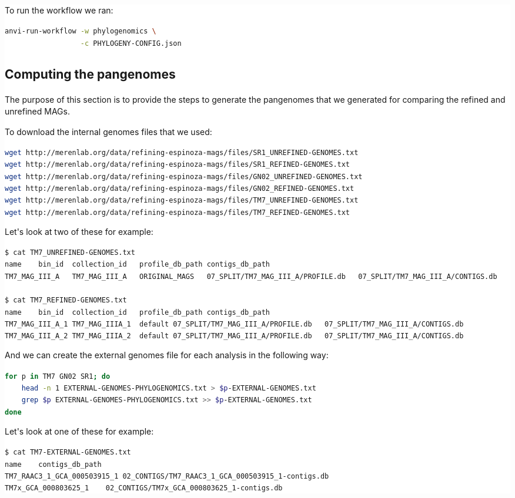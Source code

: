 To run the workflow we ran:

```bash
anvi-run-workflow -w phylogenomics \
                  -c PHYLOGENY-CONFIG.json
```

## Computing the pangenomes

The purpose of this section is to provide the steps to generate the pangenomes that we generated for comparing the refined and unrefined MAGs.

To download the internal genomes files that we used:

```bash
wget http://merenlab.org/data/refining-espinoza-mags/files/SR1_UNREFINED-GENOMES.txt
wget http://merenlab.org/data/refining-espinoza-mags/files/SR1_REFINED-GENOMES.txt
wget http://merenlab.org/data/refining-espinoza-mags/files/GN02_UNREFINED-GENOMES.txt
wget http://merenlab.org/data/refining-espinoza-mags/files/GN02_REFINED-GENOMES.txt
wget http://merenlab.org/data/refining-espinoza-mags/files/TM7_UNREFINED-GENOMES.txt
wget http://merenlab.org/data/refining-espinoza-mags/files/TM7_REFINED-GENOMES.txt
```

Let's look at two of these for example:

```bash
$ cat TM7_UNREFINED-GENOMES.txt
name	bin_id	collection_id	profile_db_path	contigs_db_path
TM7_MAG_III_A	TM7_MAG_III_A	ORIGINAL_MAGS	07_SPLIT/TM7_MAG_III_A/PROFILE.db	07_SPLIT/TM7_MAG_III_A/CONTIGS.db

$ cat TM7_REFINED-GENOMES.txt
name	bin_id	collection_id	profile_db_path	contigs_db_path
TM7_MAG_III_A_1	TM7_MAG_IIIA_1	default	07_SPLIT/TM7_MAG_III_A/PROFILE.db	07_SPLIT/TM7_MAG_III_A/CONTIGS.db
TM7_MAG_III_A_2	TM7_MAG_IIIA_2	default	07_SPLIT/TM7_MAG_III_A/PROFILE.db	07_SPLIT/TM7_MAG_III_A/CONTIGS.db
```

And we can create the external genomes file for each analysis in the following way:

```bash
for p in TM7 GN02 SR1; do
    head -n 1 EXTERNAL-GENOMES-PHYLOGENOMICS.txt > $p-EXTERNAL-GENOMES.txt
    grep $p EXTERNAL-GENOMES-PHYLOGENOMICS.txt >> $p-EXTERNAL-GENOMES.txt
done
```

Let's look at one of these for example:

```
$ cat TM7-EXTERNAL-GENOMES.txt
name	contigs_db_path
TM7_RAAC3_1_GCA_000503915_1	02_CONTIGS/TM7_RAAC3_1_GCA_000503915_1-contigs.db
TM7x_GCA_000803625_1	02_CONTIGS/TM7x_GCA_000803625_1-contigs.db
```
